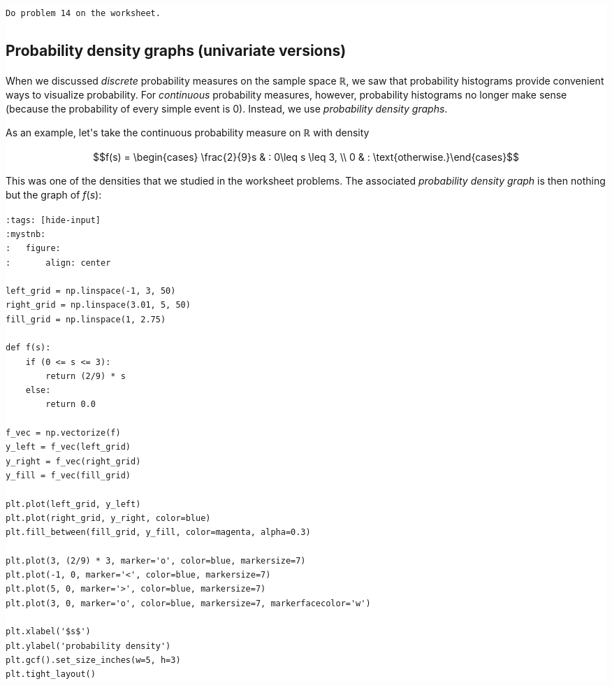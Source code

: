 ```{admonition} Problem Prompt
Do problem 14 on the worksheet.
```







## Probability density graphs (univariate versions)

When we discussed _discrete_ probability measures on the sample space $\mathbb{R}$, we saw that probability histograms provide convenient ways to visualize probability. For _continuous_ probability measures, however, probability histograms no longer make sense (because the probability of every simple event is $0$). Instead, we use _probability density graphs_.

As an example, let's take the continuous probability measure on $\mathbb{R}$ with density

$$f(s) = \begin{cases} \frac{2}{9}s & : 0\leq s \leq 3, \\ 0 & : \text{otherwise.}\end{cases}$$ 

This was one of the densities that we studied in the worksheet problems. The associated _probability density graph_ is then nothing but the graph of $f(s)$:

```{code-cell} ipython3
:tags: [hide-input]
:mystnb:
:   figure:
:       align: center

left_grid = np.linspace(-1, 3, 50)
right_grid = np.linspace(3.01, 5, 50)
fill_grid = np.linspace(1, 2.75)

def f(s):
    if (0 <= s <= 3):
        return (2/9) * s
    else:
        return 0.0

f_vec = np.vectorize(f)    
y_left = f_vec(left_grid)
y_right = f_vec(right_grid)
y_fill = f_vec(fill_grid)

plt.plot(left_grid, y_left)
plt.plot(right_grid, y_right, color=blue)
plt.fill_between(fill_grid, y_fill, color=magenta, alpha=0.3)

plt.plot(3, (2/9) * 3, marker='o', color=blue, markersize=7)
plt.plot(-1, 0, marker='<', color=blue, markersize=7)
plt.plot(5, 0, marker='>', color=blue, markersize=7)
plt.plot(3, 0, marker='o', color=blue, markersize=7, markerfacecolor='w')

plt.xlabel('$s$')
plt.ylabel('probability density')
plt.gcf().set_size_inches(w=5, h=3)
plt.tight_layout()
```
